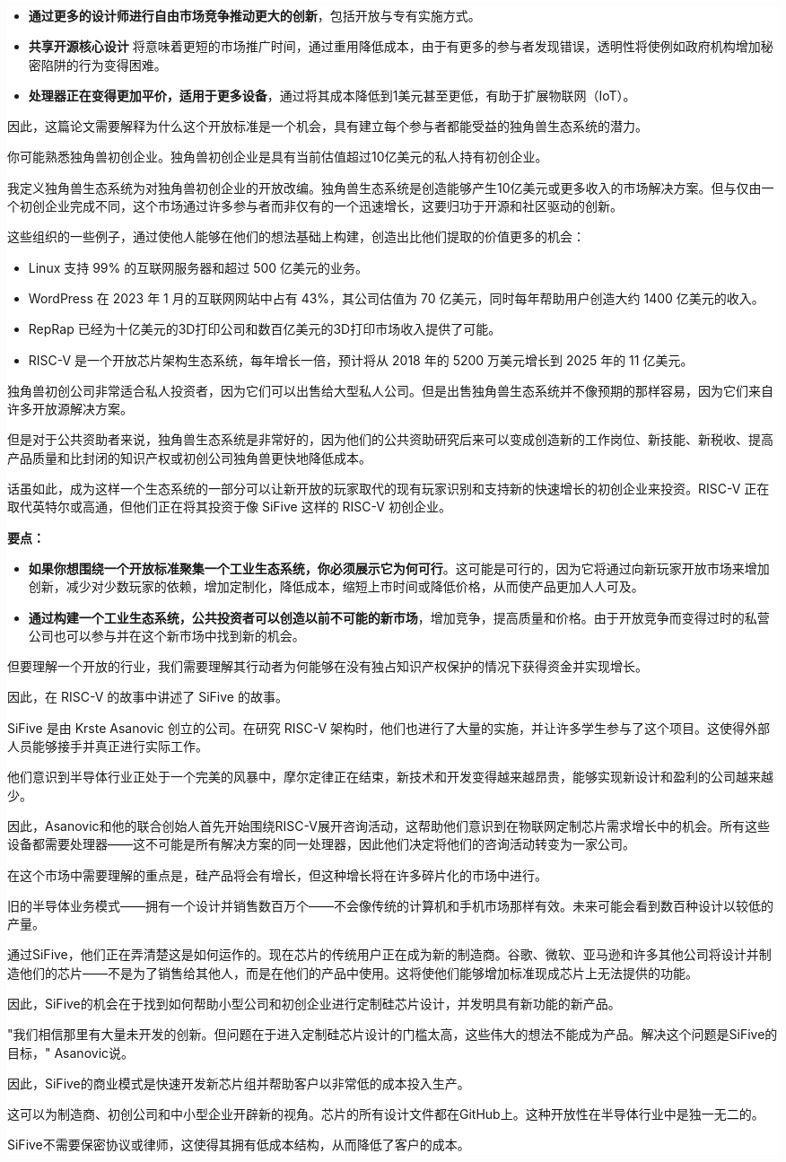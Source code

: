 +   **通过更多的设计师进行自由市场竞争推动更大的创新**，包括开放与专有实施方式。

+   **共享开源核心设计** 将意味着更短的市场推广时间，通过重用降低成本，由于有更多的参与者发现错误，透明性将使例如政府机构增加秘密陷阱的行为变得困难。

+   **处理器正在变得更加平价，适用于更多设备**，通过将其成本降低到1美元甚至更低，有助于扩展物联网（IoT）。

因此，这篇论文需要解释为什么这个开放标准是一个机会，具有建立每个参与者都能受益的独角兽生态系统的潜力。

你可能熟悉独角兽初创企业。独角兽初创企业是具有当前估值超过10亿美元的私人持有初创企业。

我定义独角兽生态系统为对独角兽初创企业的开放改编。独角兽生态系统是创造能够产生10亿美元或更多收入的市场解决方案。但与仅由一个初创企业完成不同，这个市场通过许多参与者而非仅有的一个迅速增长，这要归功于开源和社区驱动的创新。

这些组织的一些例子，通过使他人能够在他们的想法基础上构建，创造出比他们提取的价值更多的机会：

+   Linux 支持 99% 的互联网服务器和超过 500 亿美元的业务。

+   WordPress 在 2023 年 1 月的互联网网站中占有 43%，其公司估值为 70 亿美元，同时每年帮助用户创造大约 1400 亿美元的收入。

+   RepRap 已经为十亿美元的3D打印公司和数百亿美元的3D打印市场收入提供了可能。

+   RISC-V 是一个开放芯片架构生态系统，每年增长一倍，预计将从 2018 年的 5200 万美元增长到 2025 年的 11 亿美元。

独角兽初创公司非常适合私人投资者，因为它们可以出售给大型私人公司。但是出售独角兽生态系统并不像预期的那样容易，因为它们来自许多开放源解决方案。

但是对于公共资助者来说，独角兽生态系统是非常好的，因为他们的公共资助研究后来可以变成创造新的工作岗位、新技能、新税收、提高产品质量和比封闭的知识产权或初创公司独角兽更快地降低成本。

话虽如此，成为这样一个生态系统的一部分可以让新开放的玩家取代的现有玩家识别和支持新的快速增长的初创企业来投资。RISC-V 正在取代英特尔或高通，但他们正在将其投资于像 SiFive 这样的 RISC-V 初创企业。

**要点：**

+   **如果你想围绕一个开放标准聚集一个工业生态系统，你必须展示它为何可行**。这可能是可行的，因为它将通过向新玩家开放市场来增加创新，减少对少数玩家的依赖，增加定制化，降低成本，缩短上市时间或降低价格，从而使产品更加人人可及。

+   **通过构建一个工业生态系统，公共投资者可以创造以前不可能的新市场**，增加竞争，提高质量和价格。由于开放竞争而变得过时的私营公司也可以参与并在这个新市场中找到新的机会。

但要理解一个开放的行业，我们需要理解其行动者为何能够在没有独占知识产权保护的情况下获得资金并实现增长。

因此，在 RISC-V 的故事中讲述了 SiFive 的故事。

SiFive 是由 Krste Asanovic 创立的公司。在研究 RISC-V 架构时，他们也进行了大量的实施，并让许多学生参与了这个项目。这使得外部人员能够接手并真正进行实际工作。

他们意识到半导体行业正处于一个完美的风暴中，摩尔定律正在结束，新技术和开发变得越来越昂贵，能够实现新设计和盈利的公司越来越少。

因此，Asanovic和他的联合创始人首先开始围绕RISC-V展开咨询活动，这帮助他们意识到在物联网定制芯片需求增长中的机会。所有这些设备都需要处理器——这不可能是所有解决方案的同一处理器，因此他们决定将他们的咨询活动转变为一家公司。

在这个市场中需要理解的重点是，硅产品将会有增长，但这种增长将在许多碎片化的市场中进行。

旧的半导体业务模式——拥有一个设计并销售数百万个——不会像传统的计算机和手机市场那样有效。未来可能会看到数百种设计以较低的产量。

通过SiFive，他们正在弄清楚这是如何运作的。现在芯片的传统用户正在成为新的制造商。谷歌、微软、亚马逊和许多其他公司将设计并制造他们的芯片——不是为了销售给其他人，而是在他们的产品中使用。这将使他们能够增加标准现成芯片上无法提供的功能。

因此，SiFive的机会在于找到如何帮助小型公司和初创企业进行定制硅芯片设计，并发明具有新功能的新产品。

"我们相信那里有大量未开发的创新。但问题在于进入定制硅芯片设计的门槛太高，这些伟大的想法不能成为产品。解决这个问题是SiFive的目标，" Asanovic说。

因此，SiFive的商业模式是快速开发新芯片组并帮助客户以非常低的成本投入生产。

这可以为制造商、初创公司和中小型企业开辟新的视角。芯片的所有设计文件都在GitHub上。这种开放性在半导体行业中是独一无二的。

SiFive不需要保密协议或律师，这使得其拥有低成本结构，从而降低了客户的成本。
